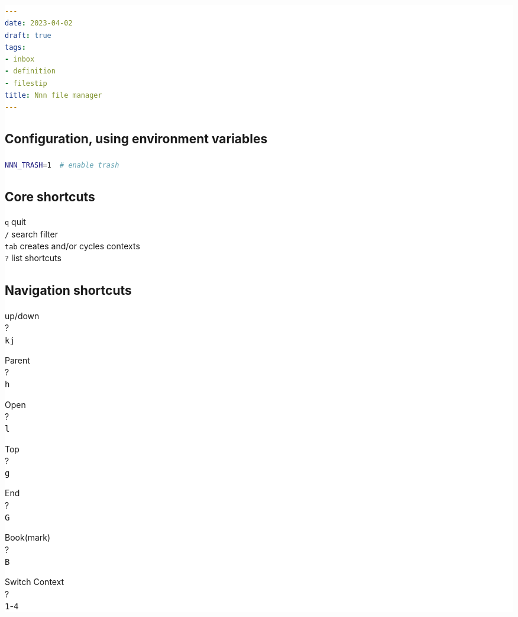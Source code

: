 ```yaml
---
date: 2023-04-02
draft: true
tags:
- inbox
- definition
- filestip
title: Nnn file manager
---
```

   
## Configuration, using environment variables   
```bash
NNN_TRASH=1  # enable trash
```
   
## Core shortcuts   
`q` quit   
`/` search filter   
`tab` creates and/or cycles contexts   
`?` list shortcuts   
   
## Navigation shortcuts   
   
up/down   
?   
<kbd>k</kbd><kbd>j</kbd>   
   
Parent   
?   
<kbd>h</kbd>   
   
Open   
?   
<kbd>l</kbd>   
   
Top   
?   
<kbd>g</kbd>   
   
End   
?   
<kbd>G</kbd>   
   
Book(mark)   
?   
<kbd>B</kbd>   
   
Switch Context   
?   
<kbd>1</kbd>-<kbd>4</kbd>   
   